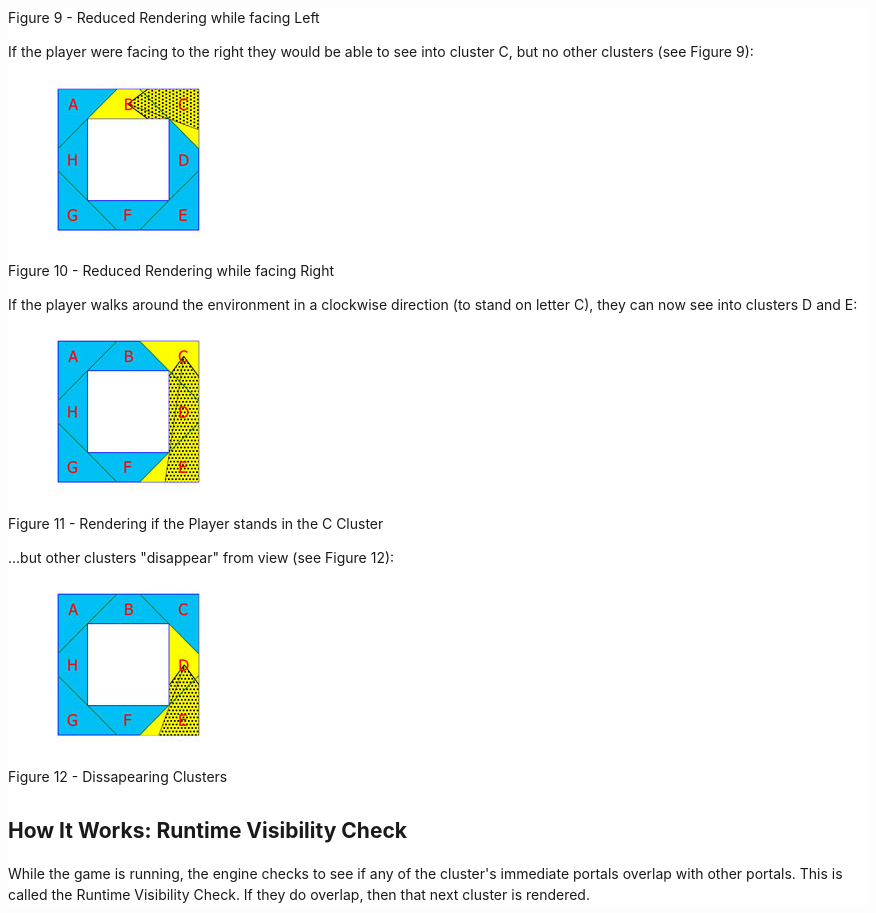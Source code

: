 Figure 9 - Reduced Rendering while facing Left

If the player were facing to the right they would be able to see into cluster C, but no other clusters (see Figure 9):

![A square with eight sectors and a grey area to display the camera view showing the sectors being rendered if the player looked right](./media/H3_Guides_PortalsMultipleRight.png)

Figure 10 - Reduced Rendering while facing Right

If the player walks around the environment in a clockwise direction (to stand on letter C), they can now see into clusters D and E:

![A square with eight sectors and a grey area to display the camera view if the player was in the C sector and what portal clusters would render](./media/H3_Guides_PortalsMultipleOnC.png)

Figure 11 - Rendering if the Player stands in the C Cluster

...but other clusters "disappear" from view (see Figure 12):

![A square with eight sectors and a grey area to display the camera view if the player moved clusters and which would then dissapear](./media/H3_Guides_PortalsMultipleDissapear.png)

Figure 12 - Dissapearing Clusters

## How It Works: Runtime Visibility Check

While the game is running, the engine checks to see if any of the cluster's immediate portals overlap with other portals. This is called the Runtime Visibility Check. If they do overlap, then that next cluster is rendered.
